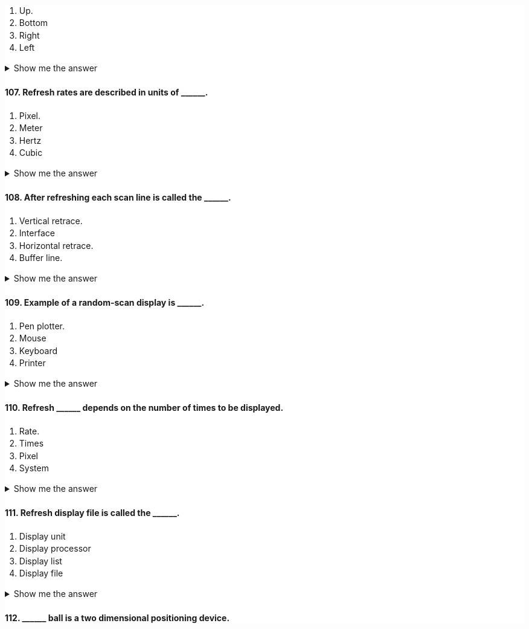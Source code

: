 1. Up.
2. Bottom
3. Right
4. Left

<details><summary>Show me the answer</summary></details>

#### 107. Refresh rates are described in units of \_\_\_\_\_\_.

1. Pixel.
2. Meter
3. Hertz
4. Cubic

<details><summary>Show me the answer</summary></details>

#### 108. After refreshing each scan line is called the \_\_\_\_\_\_.

1. Vertical retrace.
2. Interface
3. Horizontal retrace.
4. Buffer line.

<details><summary>Show me the answer</summary></details>

#### 109. Example of a random-scan display is \_\_\_\_\_\_.

1. Pen plotter.
2. Mouse
3. Keyboard
4. Printer

<details><summary>Show me the answer</summary></details>

#### 110. Refresh \_\_\_\_\_\_ depends on the number of times to be displayed.

1. Rate.
2. Times
3. Pixel
4. System

<details><summary>Show me the answer</summary></details>

#### 111. Refresh display file is called the \_\_\_\_\_\_.

1. Display unit
2. Display processor
3. Display list
4. Display file

<details><summary>Show me the answer</summary></details>

#### 112. \_\_\_\_\_\_ ball is a two dimensional positioning device.
